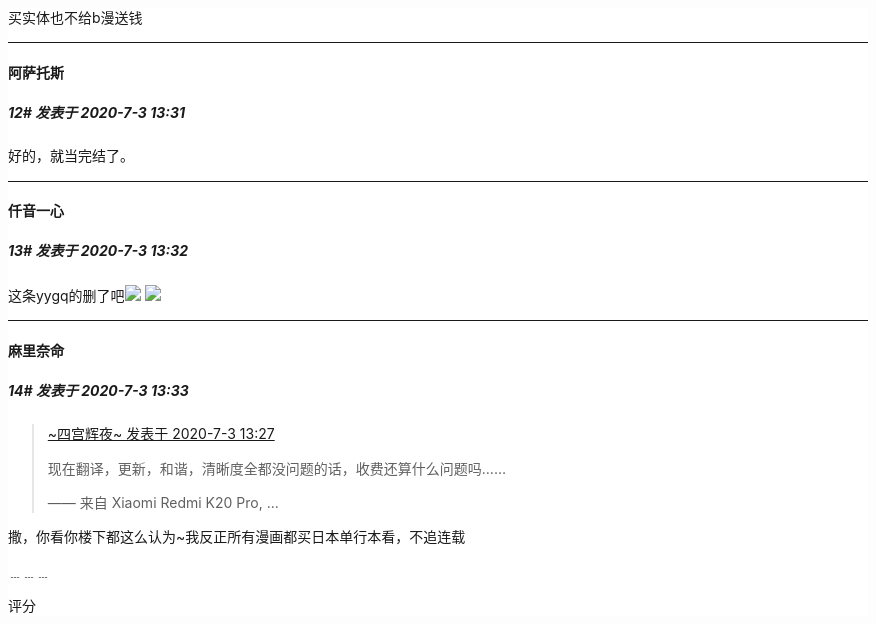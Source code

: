 


买实体也不给b漫送钱







*****

####  阿萨托斯  
##### 12#       发表于 2020-7-3 13:31




好的，就当完结了。







*****

####  仟音一心  
##### 13#       发表于 2020-7-3 13:32




这条yygq的删了吧<img src="https://static.saraba1st.com/image/smiley/face2017/067.png" referrerpolicy="no-referrer">
<img src="https://p.sda1.dev/0/7e9d65ae2ed13e50b28bc80c9bec7e94/IMG_E9A8640959681EEC2FC580FA0874F949.png" referrerpolicy="no-referrer">







*****

####  麻里奈命  
##### 14#       发表于 2020-7-3 13:33



<blockquote><a href="httphttps://bbs.saraba1st.com/2b/forum.php?mod=redirect&amp;goto=findpost&amp;pid=48048932&amp;ptid=1945611" target="_blank">~四宫辉夜~ 发表于 2020-7-3 13:27</a>

现在翻译，更新，和谐，清晰度全都没问题的话，收费还算什么问题吗……

—— 来自 Xiaomi Redmi K20 Pro, ...</blockquote>
撒，你看你楼下都这么认为~我反正所有漫画都买日本单行本看，不追连载



﹍﹍﹍

评分




